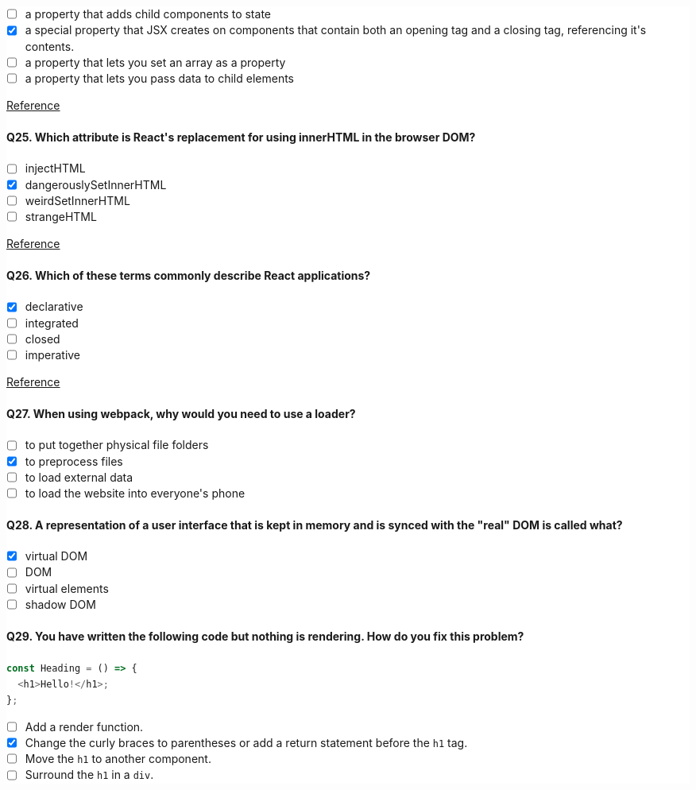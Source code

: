 - [ ] a property that adds child components to state
- [x] a special property that JSX creates on components that contain both an opening tag and a closing tag, referencing it's contents.
- [ ] a property that lets you set an array as a property
- [ ] a property that lets you pass data to child elements

[Reference](https://reactjs.org/docs/jsx-in-depth.html#children-in-jsx)

#### Q25. Which attribute is React's replacement for using innerHTML in the browser DOM?

- [ ] injectHTML
- [x] dangerouslySetInnerHTML
- [ ] weirdSetInnerHTML
- [ ] strangeHTML

[Reference](https://reactjs.org/docs/dom-elements.html#dangerouslysetinnerhtml)

#### Q26. Which of these terms commonly describe React applications?

- [x] declarative
- [ ] integrated
- [ ] closed
- [ ] imperative

[Reference](https://levelup.gitconnected.com/why-react-is-declarative-a300d1e930b7)

#### Q27. When using webpack, why would you need to use a loader?

- [ ] to put together physical file folders
- [x] to preprocess files
- [ ] to load external data
- [ ] to load the website into everyone's phone

#### Q28. A representation of a user interface that is kept in memory and is synced with the "real" DOM is called what?

- [x] virtual DOM
- [ ] DOM
- [ ] virtual elements
- [ ] shadow DOM

#### Q29. You have written the following code but nothing is rendering. How do you fix this problem?

```javascript
const Heading = () => {
  <h1>Hello!</h1>;
};
```

- [ ] Add a render function.
- [x] Change the curly braces to parentheses or add a return statement before the `h1` tag.
- [ ] Move the `h1` to another component.
- [ ] Surround the `h1` in a `div`.
